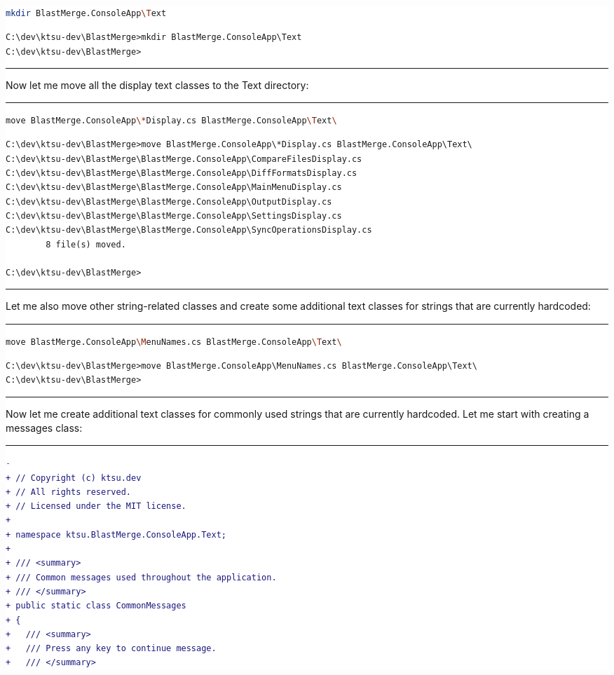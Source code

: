 
```bash
mkdir BlastMerge.ConsoleApp\Text
```

```
C:\dev\ktsu-dev\BlastMerge>mkdir BlastMerge.ConsoleApp\Text
C:\dev\ktsu-dev\BlastMerge>
```

---

Now let me move all the display text classes to the Text directory:

---

```bash
move BlastMerge.ConsoleApp\*Display.cs BlastMerge.ConsoleApp\Text\
```

```
C:\dev\ktsu-dev\BlastMerge>move BlastMerge.ConsoleApp\*Display.cs BlastMerge.ConsoleApp\Text\
C:\dev\ktsu-dev\BlastMerge\BlastMerge.ConsoleApp\CompareFilesDisplay.cs
C:\dev\ktsu-dev\BlastMerge\BlastMerge.ConsoleApp\DiffFormatsDisplay.cs
C:\dev\ktsu-dev\BlastMerge\BlastMerge.ConsoleApp\MainMenuDisplay.cs
C:\dev\ktsu-dev\BlastMerge\BlastMerge.ConsoleApp\OutputDisplay.cs
C:\dev\ktsu-dev\BlastMerge\BlastMerge.ConsoleApp\SettingsDisplay.cs
C:\dev\ktsu-dev\BlastMerge\BlastMerge.ConsoleApp\SyncOperationsDisplay.cs
        8 file(s) moved.

C:\dev\ktsu-dev\BlastMerge>
```

---

Let me also move other string-related classes and create some additional text classes for strings that are currently hardcoded:

---

```bash
move BlastMerge.ConsoleApp\MenuNames.cs BlastMerge.ConsoleApp\Text\
```

```
C:\dev\ktsu-dev\BlastMerge>move BlastMerge.ConsoleApp\MenuNames.cs BlastMerge.ConsoleApp\Text\
C:\dev\ktsu-dev\BlastMerge>
```

---

Now let me create additional text classes for commonly used strings that are currently hardcoded. Let me start with creating a messages class:

---

```diff
- 
+ // Copyright (c) ktsu.dev
+ // All rights reserved.
+ // Licensed under the MIT license.
+ 
+ namespace ktsu.BlastMerge.ConsoleApp.Text;
+ 
+ /// <summary>
+ /// Common messages used throughout the application.
+ /// </summary>
+ public static class CommonMessages
+ {
+ 	/// <summary>
+ 	/// Press any key to continue message.
+ 	/// </summary>
```
